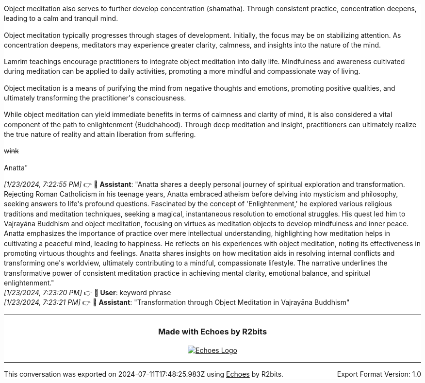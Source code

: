 Object meditation also serves to further develop concentration (shamatha). Through consistent practice, concentration deepens, leading to a calm and tranquil mind.

Object meditation typically progresses through stages of development. Initially, the focus may be on stabilizing attention. As concentration deepens, meditators may experience greater clarity, calmness, and insights into the nature of the mind.

Lamrim teachings encourage practitioners to integrate object meditation into daily life. Mindfulness and awareness cultivated during meditation can be applied to daily activities, promoting a more mindful and compassionate way of living.

Object meditation is a means of purifying the mind from negative thoughts and emotions, promoting positive qualities, and ultimately transforming the practitioner's consciousness.

While object meditation can yield immediate benefits in terms of calmness and clarity of mind, it is also considered a vital component of the path to enlightenment (Buddhahood). Through deep meditation and insight, practitioners can ultimately realize the true nature of reality and attain liberation from suffering.

~~wink~~

Anatta"<br>

<i>[1/23/2024, 7:22:55 PM]</i> 👉 <b>🤖 Assistant</b>: "Anatta shares a deeply personal journey of spiritual exploration and transformation. Rejecting Roman Catholicism in his teenage years, Anatta embraced atheism before delving into mysticism and philosophy, seeking answers to life's profound questions. Fascinated by the concept of 'Enlightenment,' he explored various religious traditions and meditation techniques, seeking a magical, instantaneous resolution to emotional struggles. His quest led him to Vajrayāna Buddhism and object meditation, focusing on virtues as meditation objects to develop mindfulness and inner peace. Anatta emphasizes the importance of practice over mere intellectual understanding, highlighting how meditation helps in cultivating a peaceful mind, leading to happiness. He reflects on his experiences with object meditation, noting its effectiveness in promoting virtuous thoughts and feelings. Anatta shares insights on how meditation aids in resolving internal conflicts and transforming one's worldview, ultimately contributing to a mindful, compassionate lifestyle. The narrative underlines the transformative power of consistent meditation practice in achieving mental clarity, emotional balance, and spiritual enlightenment."<br>
<i>[1/23/2024, 7:23:20 PM]</i> 👉 <b>👤 User</b>: keyword phrase<br>
<i>[1/23/2024, 7:23:21 PM]</i> 👉 <b>🤖 Assistant</b>: "Transformation through Object Meditation in Vajrayāna Buddhism"<br>

---

<div align="center">

### Made with Echoes by R2bits

<a href="https://echoes.r2bits.com">
  <img src="https://images.squarespace-cdn.com/content/v1/6493af4741c13939d335f0b8/18b27467-2da2-43b7-8d44-234bccf4f462/MINI_ECHOES_LOGO_NORMAL_WHITE_TEXT_SMALL-05-14+%281%29.png?format=300w" alt="Echoes Logo" width="200"/>
</a>

</div>

---

<div style="display: flex; justify-content: space-between;">
  <span>This conversation was exported on 2024-07-11T17:48:25.983Z using <a href="https://echoes.r2bits.com">Echoes</a> by R2bits.</span>
  <span>Export Format Version: 1.0</span>
</div>
